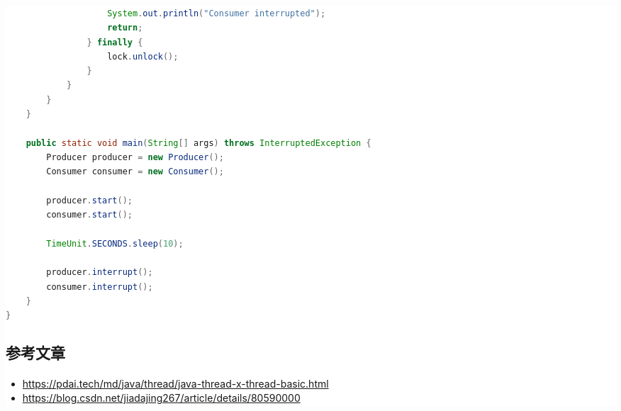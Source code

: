 ```java
                    System.out.println("Consumer interrupted");
                    return;
                } finally {
                    lock.unlock();
                }
            }
        }
    }

    public static void main(String[] args) throws InterruptedException {
        Producer producer = new Producer();
        Consumer consumer = new Consumer();

        producer.start();
        consumer.start();

        TimeUnit.SECONDS.sleep(10);

        producer.interrupt();
        consumer.interrupt();
    }
}
```

## 参考文章

- https://pdai.tech/md/java/thread/java-thread-x-thread-basic.html
- https://blog.csdn.net/jiadajing267/article/details/80590000

